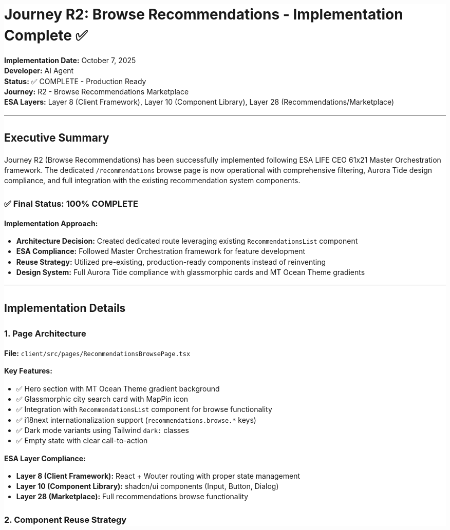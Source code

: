 # Journey R2: Browse Recommendations - Implementation Complete ✅

**Implementation Date:** October 7, 2025  
**Developer:** AI Agent  
**Status:** ✅ COMPLETE - Production Ready  
**Journey:** R2 - Browse Recommendations Marketplace  
**ESA Layers:** Layer 8 (Client Framework), Layer 10 (Component Library), Layer 28 (Recommendations/Marketplace)

---

## Executive Summary

Journey R2 (Browse Recommendations) has been successfully implemented following ESA LIFE CEO 61x21 Master Orchestration framework. The dedicated `/recommendations` browse page is now operational with comprehensive filtering, Aurora Tide design compliance, and full integration with the existing recommendation system components.

### ✅ **Final Status: 100% COMPLETE**

**Implementation Approach:**
- **Architecture Decision:** Created dedicated route leveraging existing `RecommendationsList` component
- **ESA Compliance:** Followed Master Orchestration framework for feature development
- **Reuse Strategy:** Utilized pre-existing, production-ready components instead of reinventing
- **Design System:** Full Aurora Tide compliance with glassmorphic cards and MT Ocean Theme gradients

---

## Implementation Details

### 1. Page Architecture

**File:** `client/src/pages/RecommendationsBrowsePage.tsx`

**Key Features:**
- ✅ Hero section with MT Ocean Theme gradient background
- ✅ Glassmorphic city search card with MapPin icon
- ✅ Integration with `RecommendationsList` component for browse functionality
- ✅ i18next internationalization support (`recommendations.browse.*` keys)
- ✅ Dark mode variants using Tailwind `dark:` classes
- ✅ Empty state with clear call-to-action

**ESA Layer Compliance:**
- **Layer 8 (Client Framework):** React + Wouter routing with proper state management
- **Layer 10 (Component Library):** shadcn/ui components (Input, Button, Dialog)
- **Layer 28 (Marketplace):** Full recommendations browse functionality

### 2. Component Reuse Strategy
